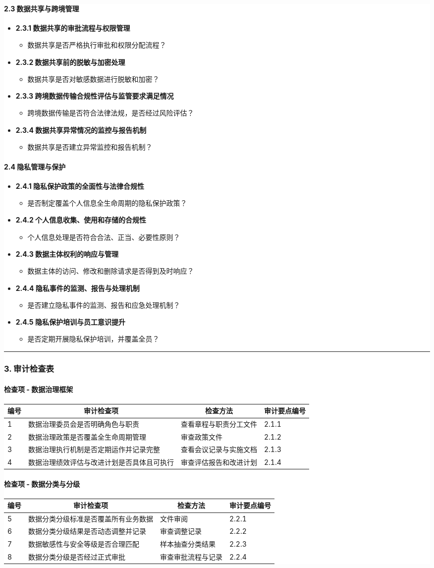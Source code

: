 #### **2.3 数据共享与跨境管理**
- **2.3.1 数据共享的审批流程与权限管理**
  - 数据共享是否严格执行审批和权限分配流程？

- **2.3.2 数据共享前的脱敏与加密处理**
  - 数据共享是否对敏感数据进行脱敏和加密？

- **2.3.3 跨境数据传输合规性评估与监管要求满足情况**
  - 跨境数据传输是否符合法律法规，是否经过风险评估？

- **2.3.4 数据共享异常情况的监控与报告机制**
  - 数据共享是否建立异常监控和报告机制？

#### **2.4 隐私管理与保护**
- **2.4.1 隐私保护政策的全面性与法律合规性**
  - 是否制定覆盖个人信息全生命周期的隐私保护政策？

- **2.4.2 个人信息收集、使用和存储的合规性**
  - 个人信息处理是否符合合法、正当、必要性原则？

- **2.4.3 数据主体权利的响应与管理**
  - 数据主体的访问、修改和删除请求是否得到及时响应？

- **2.4.4 隐私事件的监测、报告与处理机制**
  - 是否建立隐私事件的监测、报告和应急处理机制？

- **2.4.5 隐私保护培训与员工意识提升**
  - 是否定期开展隐私保护培训，并覆盖全员？

---

### **3. 审计检查表**

#### **检查项 - 数据治理框架**
| **编号** | **审计检查项**                                     | **检查方法**                   | **审计要点编号** |
|----------|---------------------------------------------------|--------------------------------|------------------|
| 1        | 数据治理委员会是否明确角色与职责                  | 查看章程与职责分工文件          | 2.1.1           |
| 2        | 数据治理政策是否覆盖全生命周期管理                | 审查政策文件                   | 2.1.2           |
| 3        | 数据治理执行机制是否定期运作并记录完整            | 查看会议记录与实施文档          | 2.1.3           |
| 4        | 数据治理绩效评估与改进计划是否具体且可执行        | 审查评估报告和改进计划          | 2.1.4           |

#### **检查项 - 数据分类与分级**
| **编号** | **审计检查项**                                     | **检查方法**                   | **审计要点编号** |
|----------|---------------------------------------------------|--------------------------------|------------------|
| 5        | 数据分类分级标准是否覆盖所有业务数据              | 文件审阅                      | 2.2.1           |
| 6        | 数据分类分级结果是否动态调整并记录                | 审查调整记录                   | 2.2.2           |
| 7        | 数据敏感性与安全等级是否合理匹配                  | 样本抽查分类结果               | 2.2.3           |
| 8        | 数据分类分级是否经过正式审批                      | 审查审批流程与记录             | 2.2.4           |
